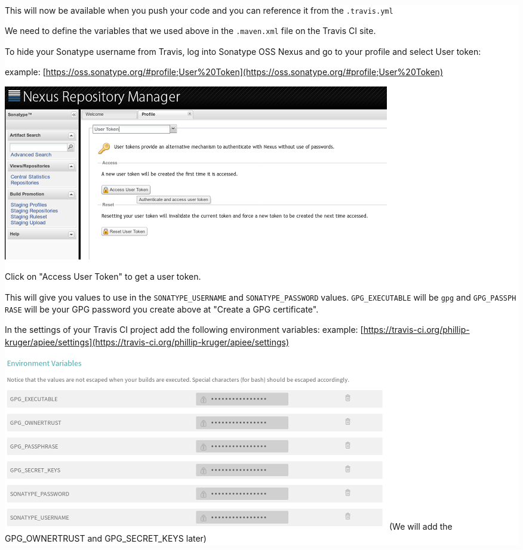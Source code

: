 This will now be available when you push your code and you can reference it from the `.travis.yml`

We need to define the variables that we used above in the `.maven.xml` file on the Travis CI site.

To hide your Sonatype username from Travis, log into Sonatype OSS Nexus and go to your profile and select User token:

example: [https://oss.sonatype.org/#profile;User%20Token](https://oss.sonatype.org/#profile;User%20Token)

![nexus3](/images/Continuous_Integration_to_maven_central/sonatype_nexus_usertoken.png)

Click on "Access User Token" to get a user token.

This will give you values to use in the `SONATYPE_USERNAME` and `SONATYPE_PASSWORD` values.
`GPG_EXECUTABLE` will be `gpg` and `GPG_PASSPHRASE` will be your GPG password you create above at "Create a GPG certificate".

In the settings of your Travis CI project add the following environment variables:
example: [https://travis-ci.org/phillip-kruger/apiee/settings](https://travis-ci.org/phillip-kruger/apiee/settings)

![travis_env_vars](/images/Continuous_Integration_to_maven_central/travis_env_vars.png)
(We will add the GPG_OWNERTRUST and GPG_SECRET_KEYS later)
